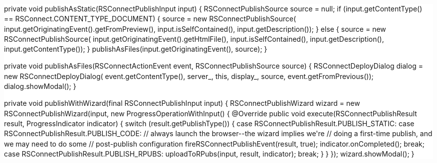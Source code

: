    private void publishAsStatic(RSConnectPublishInput input)
   {
      RSConnectPublishSource source = null;
      if (input.getContentType() == RSConnect.CONTENT_TYPE_DOCUMENT)
      {
         source = new RSConnectPublishSource(
                     input.getOriginatingEvent().getFromPreview(),
                     input.isSelfContained(),
                     input.getDescription());
      }
      else
      {
         source = new RSConnectPublishSource(
               input.getOriginatingEvent().getHtmlFile(),
               input.isSelfContained(), 
               input.getDescription(),
               input.getContentType());
      }
      publishAsFiles(input.getOriginatingEvent(), source);
   }

   private void publishAsFiles(RSConnectActionEvent event,
         RSConnectPublishSource source)
   {
      RSConnectDeployDialog dialog = 
            new RSConnectDeployDialog(
                      event.getContentType(),
                      server_, this, display_, 
                      source,
                      event.getFromPrevious());
      dialog.showModal();
   }
   
   private void publishWithWizard(final RSConnectPublishInput input)
   {
      RSConnectPublishWizard wizard = 
            new RSConnectPublishWizard(input, 
                  new ProgressOperationWithInput<RSConnectPublishResult>()
            {
               @Override
               public void execute(RSConnectPublishResult result, 
                     ProgressIndicator indicator)
               {
                  switch (result.getPublishType())
                  {
                  case RSConnectPublishResult.PUBLISH_STATIC:
                  case RSConnectPublishResult.PUBLISH_CODE:
                     // always launch the browser--the wizard implies we're 
                     // doing a first-time publish, and we may need to do some
                     // post-publish configuration
                     fireRSConnectPublishEvent(result, true);
                     indicator.onCompleted();
                     break;
                  case RSConnectPublishResult.PUBLISH_RPUBS:
                     uploadToRPubs(input, result, indicator);
                     break;
                  }
               }
            });
      wizard.showModal();
   }
   